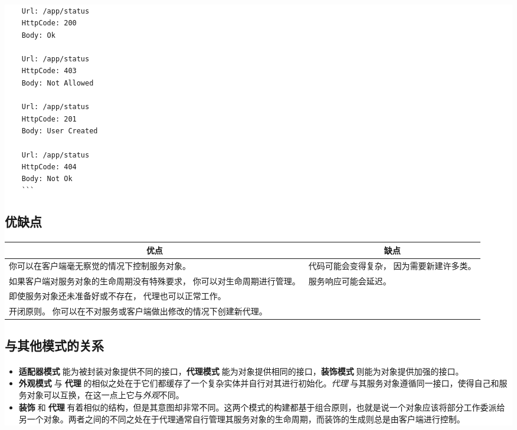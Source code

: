         Url: /app/status
        HttpCode: 200
        Body: Ok

        Url: /app/status
        HttpCode: 403
        Body: Not Allowed

        Url: /app/status
        HttpCode: 201
        Body: User Created

        Url: /app/status
        HttpCode: 404
        Body: Not Ok
        ```

## 优缺点

| 优点                                                                    | 缺点                                      |
| ----------------------------------------------------------------------- | ----------------------------------------- |
| 你可以在客户端毫无察觉的情况下控制服务对象。                            | 代码可能会变得复杂， 因为需要新建许多类。 |
| 如果客户端对服务对象的生命周期没有特殊要求， 你可以对生命周期进行管理。 | 服务响应可能会延迟。                      |
| 即使服务对象还未准备好或不存在， 代理也可以正常工作。                   |                                           |
| 开闭原则。 你可以在不对服务或客户端做出修改的情况下创建新代理。         |                                           |

## 与其他模式的关系

* **适配器模式** 能为被封装对象提供不同的接口，**代理模式** 能为对象提供相同的接口，**装饰模式** 则能为对象提供加强的接口。
* **外观模式** 与 **代理** 的相似之处在于它们都缓存了一个复杂实体并自行对其进行初始化。*代理* 与其服务对象遵循同一接口，使得自己和服务对象可以互换，在这一点上它与*外观*不同。
* **装饰** 和 **代理** 有着相似的结构，但是其意图却非常不同。这两个模式的构建都基于组合原则，也就是说一个对象应该将部分工作委派给另一个对象。两者之间的不同之处在于代理通常自行管理其服务对象的生命周期，而装饰的生成则总是由客户端进行控制。
